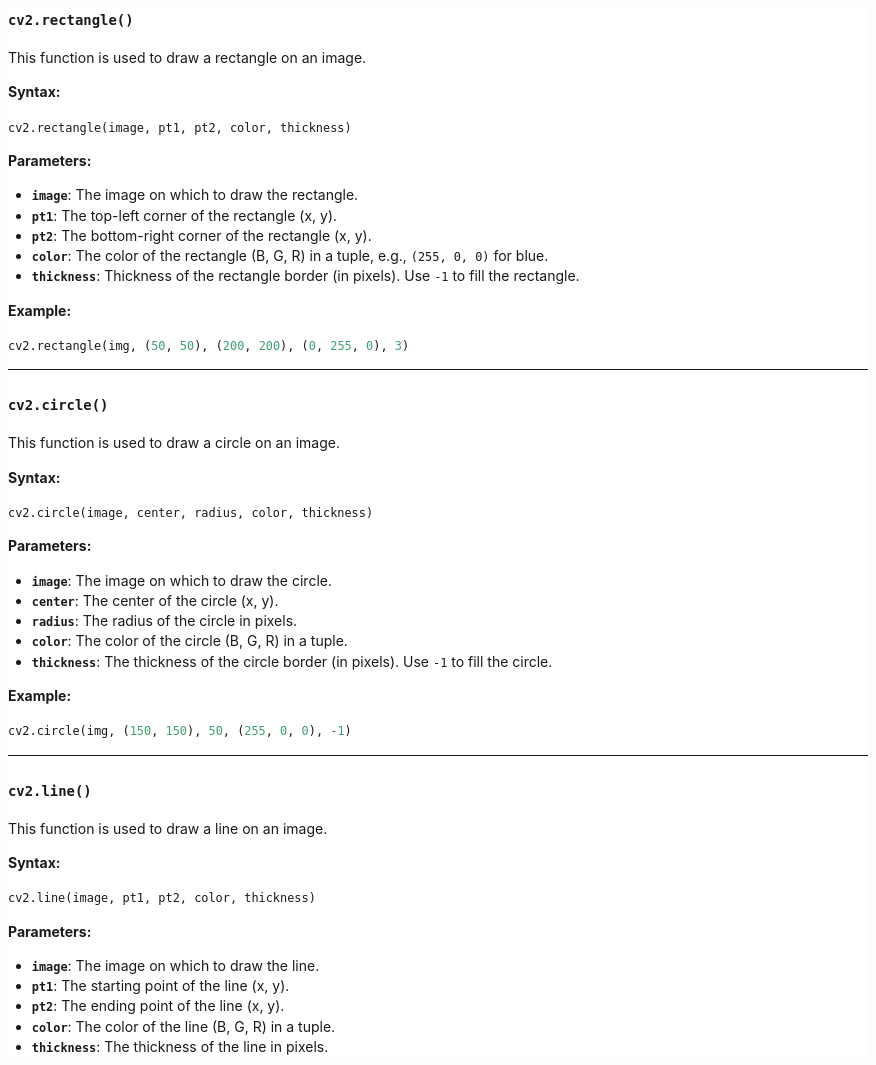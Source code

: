 
### `cv2.rectangle()`
This function is used to draw a rectangle on an image.

**Syntax:**
```python
cv2.rectangle(image, pt1, pt2, color, thickness)
```
**Parameters:**
- **`image`**: The image on which to draw the rectangle.
- **`pt1`**: The top-left corner of the rectangle (x, y).
- **`pt2`**: The bottom-right corner of the rectangle (x, y).
- **`color`**: The color of the rectangle (B, G, R) in a tuple, e.g., `(255, 0, 0)` for blue.
- **`thickness`**: Thickness of the rectangle border (in pixels). Use `-1` to fill the rectangle.

**Example:**
```python
cv2.rectangle(img, (50, 50), (200, 200), (0, 255, 0), 3)
```

---

### `cv2.circle()`
This function is used to draw a circle on an image.

**Syntax:**
```python
cv2.circle(image, center, radius, color, thickness)
```
**Parameters:**
- **`image`**: The image on which to draw the circle.
- **`center`**: The center of the circle (x, y).
- **`radius`**: The radius of the circle in pixels.
- **`color`**: The color of the circle (B, G, R) in a tuple.
- **`thickness`**: The thickness of the circle border (in pixels). Use `-1` to fill the circle.

**Example:**
```python
cv2.circle(img, (150, 150), 50, (255, 0, 0), -1)
```

---

### `cv2.line()`
This function is used to draw a line on an image.

**Syntax:**
```python
cv2.line(image, pt1, pt2, color, thickness)
```
**Parameters:**
- **`image`**: The image on which to draw the line.
- **`pt1`**: The starting point of the line (x, y).
- **`pt2`**: The ending point of the line (x, y).
- **`color`**: The color of the line (B, G, R) in a tuple.
- **`thickness`**: The thickness of the line in pixels.
